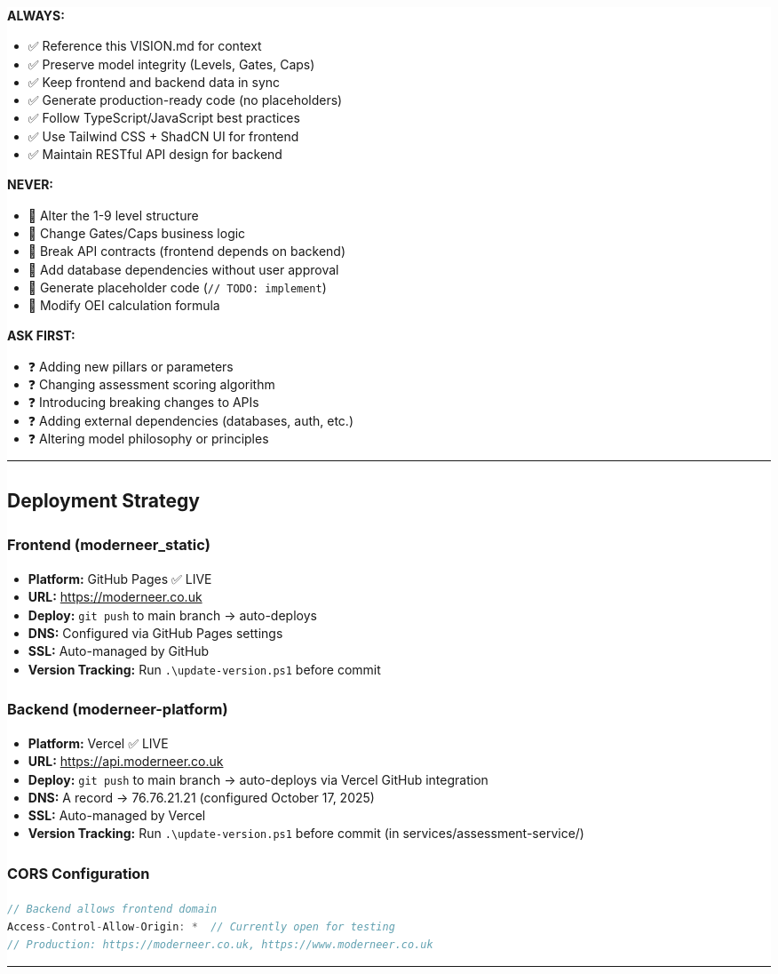 **ALWAYS:**
- ✅ Reference this VISION.md for context
- ✅ Preserve model integrity (Levels, Gates, Caps)
- ✅ Keep frontend and backend data in sync
- ✅ Generate production-ready code (no placeholders)
- ✅ Follow TypeScript/JavaScript best practices
- ✅ Use Tailwind CSS + ShadCN UI for frontend
- ✅ Maintain RESTful API design for backend

**NEVER:**
- 🚫 Alter the 1-9 level structure
- 🚫 Change Gates/Caps business logic
- 🚫 Break API contracts (frontend depends on backend)
- 🚫 Add database dependencies without user approval
- 🚫 Generate placeholder code (`// TODO: implement`)
- 🚫 Modify OEI calculation formula

**ASK FIRST:**
- ❓ Adding new pillars or parameters
- ❓ Changing assessment scoring algorithm
- ❓ Introducing breaking changes to APIs
- ❓ Adding external dependencies (databases, auth, etc.)
- ❓ Altering model philosophy or principles

---

## Deployment Strategy

### Frontend (moderneer_static)
- **Platform:** GitHub Pages ✅ LIVE
- **URL:** https://moderneer.co.uk
- **Deploy:** `git push` to main branch → auto-deploys
- **DNS:** Configured via GitHub Pages settings
- **SSL:** Auto-managed by GitHub
- **Version Tracking:** Run `.\update-version.ps1` before commit

### Backend (moderneer-platform)
- **Platform:** Vercel ✅ LIVE
- **URL:** https://api.moderneer.co.uk
- **Deploy:** `git push` to main branch → auto-deploys via Vercel GitHub integration
- **DNS:** A record → 76.76.21.21 (configured October 17, 2025)
- **SSL:** Auto-managed by Vercel
- **Version Tracking:** Run `.\update-version.ps1` before commit (in services/assessment-service/)

### CORS Configuration
```javascript
// Backend allows frontend domain
Access-Control-Allow-Origin: *  // Currently open for testing
// Production: https://moderneer.co.uk, https://www.moderneer.co.uk
```

---
